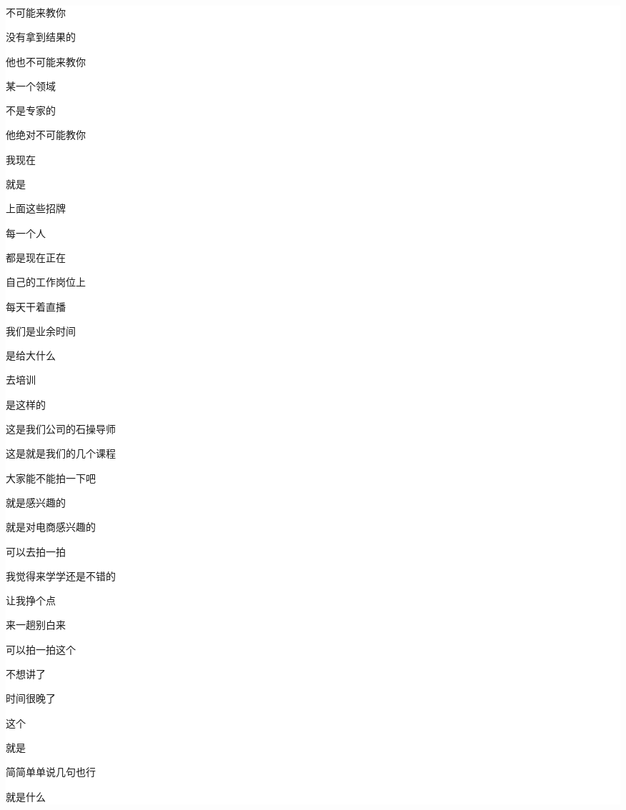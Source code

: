 不可能来教你

没有拿到结果的

他也不可能来教你

某一个领域

不是专家的

他绝对不可能教你

我现在

就是

上面这些招牌

每一个人

都是现在正在

自己的工作岗位上

每天干着直播

我们是业余时间

是给大什么

去培训

是这样的

这是我们公司的石操导师

这是就是我们的几个课程

大家能不能拍一下吧

就是感兴趣的

就是对电商感兴趣的

可以去拍一拍

我觉得来学学还是不错的

让我挣个点

来一趟别白来

可以拍一拍这个

不想讲了

时间很晚了

这个

就是

简简单单说几句也行

就是什么
